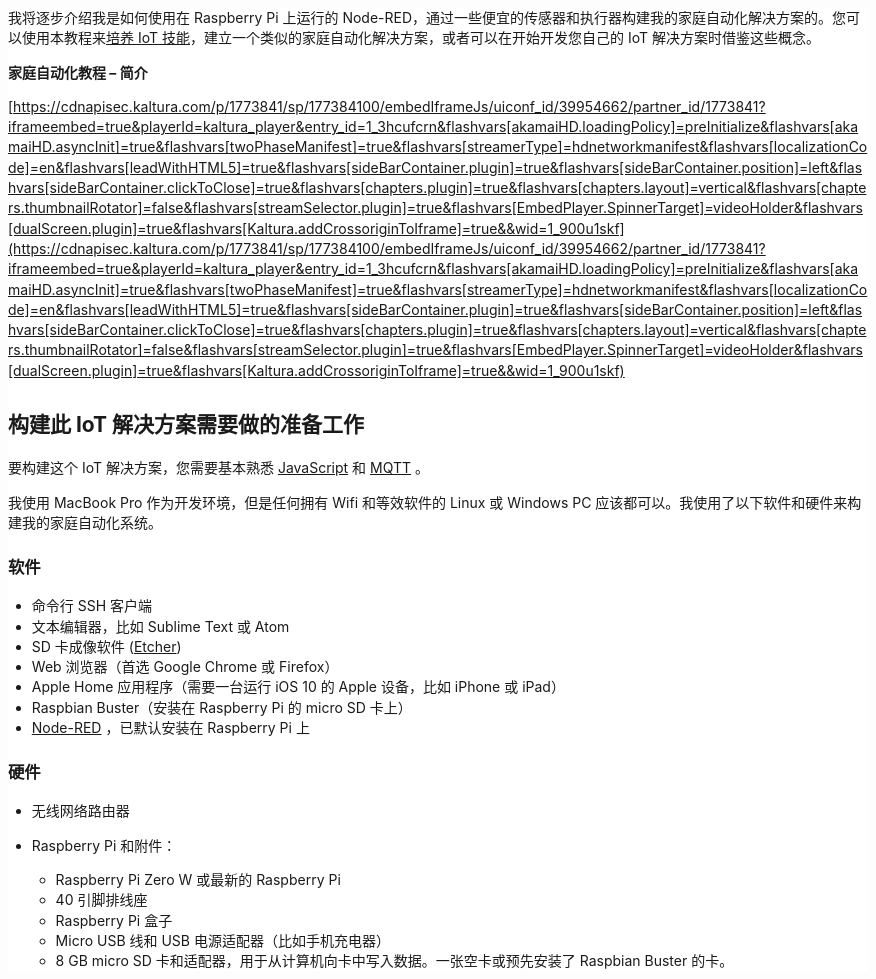 我将逐步介绍我是如何使用在 Raspberry Pi 上运行的 Node-RED，通过一些便宜的传感器和执行器构建我的家庭自动化解决方案的。您可以使用本教程来[培养 IoT 技能](https://www.ibm.com/developerworks/community/blogs/3302cc3b-074e-44da-90b1-5055f1dc0d9c/entry/just-getting-started-iot-consider-7-key-iot-concepts-skills?lang=zh)，建立一个类似的家庭自动化解决方案，或者可以在开始开发您自己的 IoT 解决方案时借鉴这些概念。

**家庭自动化教程 – 简介**

[https://cdnapisec.kaltura.com/p/1773841/sp/177384100/embedIframeJs/uiconf_id/39954662/partner_id/1773841?iframeembed=true&playerId=kaltura_player&entry_id=1_3hcufcrn&flashvars[akamaiHD.loadingPolicy]=preInitialize&flashvars[akamaiHD.asyncInit]=true&flashvars[twoPhaseManifest]=true&flashvars[streamerType]=hdnetworkmanifest&flashvars[localizationCode]=en&flashvars[leadWithHTML5]=true&flashvars[sideBarContainer.plugin]=true&flashvars[sideBarContainer.position]=left&flashvars[sideBarContainer.clickToClose]=true&flashvars[chapters.plugin]=true&flashvars[chapters.layout]=vertical&flashvars[chapters.thumbnailRotator]=false&flashvars[streamSelector.plugin]=true&flashvars[EmbedPlayer.SpinnerTarget]=videoHolder&flashvars[dualScreen.plugin]=true&flashvars[Kaltura.addCrossoriginToIframe]=true&&wid=1_900u1skf](https://cdnapisec.kaltura.com/p/1773841/sp/177384100/embedIframeJs/uiconf_id/39954662/partner_id/1773841?iframeembed=true&playerId=kaltura_player&entry_id=1_3hcufcrn&flashvars[akamaiHD.loadingPolicy]=preInitialize&flashvars[akamaiHD.asyncInit]=true&flashvars[twoPhaseManifest]=true&flashvars[streamerType]=hdnetworkmanifest&flashvars[localizationCode]=en&flashvars[leadWithHTML5]=true&flashvars[sideBarContainer.plugin]=true&flashvars[sideBarContainer.position]=left&flashvars[sideBarContainer.clickToClose]=true&flashvars[chapters.plugin]=true&flashvars[chapters.layout]=vertical&flashvars[chapters.thumbnailRotator]=false&flashvars[streamSelector.plugin]=true&flashvars[EmbedPlayer.SpinnerTarget]=videoHolder&flashvars[dualScreen.plugin]=true&flashvars[Kaltura.addCrossoriginToIframe]=true&&wid=1_900u1skf)

## 构建此 IoT 解决方案需要做的准备工作

要构建这个 IoT 解决方案，您需要基本熟悉 [JavaScript](https://www.ibm.com/developerworks/web/library/wa-javascriptstart/index.html) 和 [MQTT](http://www.ibm.com/developerworks/cn/iot/iot-mqtt-why-good-for-iot/index.html) 。

我使用 MacBook Pro 作为开发环境，但是任何拥有 Wifi 和等效软件的 Linux 或 Windows PC 应该都可以。我使用了以下软件和硬件来构建我的家庭自动化系统。

### 软件

*   命令行 SSH 客户端
*   文本编辑器，比如 Sublime Text 或 Atom
*   SD 卡成像软件 ([Etcher](https://etcher.io/))
*   Web 浏览器（首选 Google Chrome 或 Firefox）
*   Apple Home 应用程序（需要一台运行 iOS 10 的 Apple 设备，比如 iPhone 或 iPad）
*   Raspbian Buster（安装在 Raspberry Pi 的 micro SD 卡上）
*   [Node-RED](https://nodered.org/) ，已默认安装在 Raspberry Pi 上

### 硬件

*   无线网络路由器
*   Raspberry Pi 和附件：

    *   Raspberry Pi Zero W 或最新的 Raspberry Pi
    *   40 引脚排线座
    *   Raspberry Pi 盒子
    *   Micro USB 线和 USB 电源适配器（比如手机充电器）
    *   8 GB micro SD 卡和适配器，用于从计算机向卡中写入数据。一张空卡或预先安装了 Raspbian Buster 的卡。
